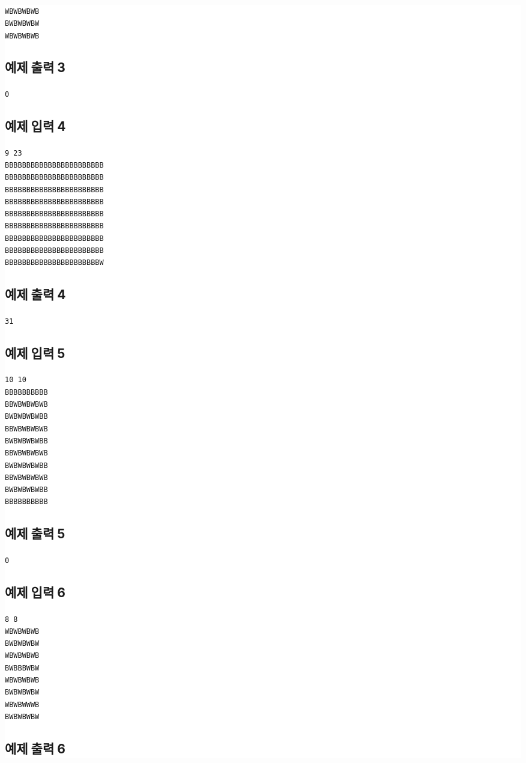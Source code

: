 ```
WBWBWBWB
BWBWBWBW
WBWBWBWB
```
예제 출력 3 
----------
```
0
```
예제 입력 4 
-------
```
9 23
BBBBBBBBBBBBBBBBBBBBBBB
BBBBBBBBBBBBBBBBBBBBBBB
BBBBBBBBBBBBBBBBBBBBBBB
BBBBBBBBBBBBBBBBBBBBBBB
BBBBBBBBBBBBBBBBBBBBBBB
BBBBBBBBBBBBBBBBBBBBBBB
BBBBBBBBBBBBBBBBBBBBBBB
BBBBBBBBBBBBBBBBBBBBBBB
BBBBBBBBBBBBBBBBBBBBBBW
```
예제 출력 4 
--------
```
31
```
예제 입력 5 
--------
```
10 10
BBBBBBBBBB
BBWBWBWBWB
BWBWBWBWBB
BBWBWBWBWB
BWBWBWBWBB
BBWBWBWBWB
BWBWBWBWBB
BBWBWBWBWB
BWBWBWBWBB
BBBBBBBBBB
```
예제 출력 5 
---------
```
0
```
예제 입력 6 
---------
```
8 8
WBWBWBWB
BWBWBWBW
WBWBWBWB
BWBBBWBW
WBWBWBWB
BWBWBWBW
WBWBWWWB
BWBWBWBW
```
예제 출력 6 
----------
```
```